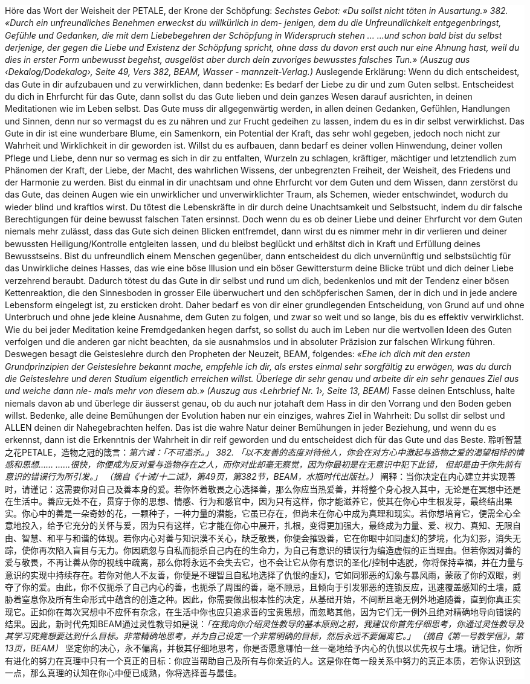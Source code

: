Höre das Wort der Weisheit der PETALE, der Krone der Schöpfung: _Sechstes Gebot: «Du sollst nicht töten in Ausartung.»_ _382._ _«Durch ein unfreundliches Benehmen erweckst du willkürlich in dem-_ _jenigen, dem du die Unfreundlichkeit entgegenbringst, Gefühle und_ _Gedanken, die mit dem Liebebegehren der Schöpfung in Widerspruch_ _stehen ..._ _...und schon bald bist du selbst derjenige, der gegen die Liebe und_ _Existenz der Schöpfung spricht, ohne dass du davon erst auch nur_ _eine Ahnung hast, weil du dies in erster Form unbewusst begehst,_ _ausgelöst aber durch dein zuvoriges bewusstes falsches Tun.»_ _(Auszug aus ‹Dekalog/Dodekalog›, Seite 49, Vers 382, BEAM, Wasser -_ _mannzeit-Verlag.)_ Auslegende Erklärung: Wenn du dich entscheidest, das Gute in dir aufzubauen und zu verwirklichen, dann bedenke: Es bedarf der Liebe zu dir und zum Guten selbst. Entscheidest du dich in Ehrfurcht für das Gute, dann sollst du das Gute lieben und dein ganzes Wesen darauf ausrichten, in deinen Meditationen wie im Leben selbst. Das Gute muss dir allgegenwärtig werden, in allen deinen Gedanken, Gefühlen, Handlungen und Sinnen, denn nur so vermagst du es zu nähren und zur Frucht gedeihen zu lassen, indem du es in dir selbst verwirklichst. Das Gute in dir ist eine wunderbare Blume, ein Samenkorn, ein Potential der Kraft, das sehr wohl gegeben, jedoch noch nicht zur Wahrheit und Wirklichkeit in dir geworden ist. Willst du es aufbauen, dann bedarf es deiner vollen Hinwendung, deiner vollen Pflege und Liebe, denn nur so vermag es sich in dir zu entfalten, Wurzeln zu schlagen, kräftiger, mächtiger und letztendlich zum Phänomen der Kraft, der Liebe, der Macht, des wahrlichen Wissens, der unbegrenzten Freiheit, der Weisheit, des Friedens und der Harmonie zu werden. Bist du einmal in dir unachtsam und ohne Ehrfurcht vor dem Guten und dem Wissen, dann zerstörst du das Gute, das deinen Augen wie ein unwirklicher und unverwirklichter Traum, als Schemen, wieder entschwindet, wodurch du wieder blind und kraftlos wirst. Du tötest die Lebenskräfte in dir durch deine Unachtsamkeit und Selbstsucht, indem du dir falsche Berechtigungen für deine bewusst falschen Taten ersinnst. Doch wenn du es ob deiner Liebe und deiner Ehrfurcht vor dem Guten niemals mehr zulässt, dass das Gute sich deinen Blicken entfremdet, dann wirst du es nimmer mehr in dir verlieren und deiner bewussten Heiligung/Kontrolle entgleiten lassen, und du bleibst beglückt und erhältst dich in Kraft und Erfüllung deines Bewusstseins. Bist du unfreundlich einem Menschen gegenüber, dann entscheidest du dich unvernünftig und selbstsüchtig für das Unwirkliche deines Hasses, das wie eine böse Illusion und ein böser Gewittersturm deine Blicke trübt und dich deiner Liebe verzehrend beraubt. Dadurch tötest du das Gute in dir selbst und rund um dich, bedenkenlos und mit der Tendenz einer bösen Kettenreaktion, die den Sinnesboden in grosser Eile überwuchert und den schöpferischen Samen, der in dich und in jede andere Lebensform eingelegt ist, zu ersticken droht. Daher bedarf es von dir einer grundlegenden Entscheidung, von Grund auf und ohne Unterbruch und ohne jede kleine Ausnahme, dem Guten zu folgen, und zwar so weit und so lange, bis du es effektiv verwirklichst. Wie du bei jeder Meditation keine Fremdgedanken hegen darfst, so sollst du auch im Leben nur die wertvollen Ideen des Guten verfolgen und die anderen gar nicht beachten, da sie ausnahmslos und in absoluter Präzision zur falschen Wirkung führen. Deswegen besagt die Geisteslehre durch den Propheten der Neuzeit, BEAM, folgendes: _«Ehe ich dich mit den ersten Grundprinzipien der Geisteslehre bekannt mache,_ _empfehle ich dir, als erstes einmal sehr sorgfältig zu erwägen, was du durch_ _die Geisteslehre und deren Studium eigentlich erreichen willst. Überlege dir_ _sehr genau und arbeite dir ein sehr genaues Ziel aus und weiche dann nie-_ _mals mehr von diesem ab.»_ _(Auszug aus ‹Lehrbrief Nr. 1›, Seite 13, BEAM)_ Fasse deinen Entschluss, halte niemals davon ab und überlege dir äusserst genau, ob du auch nur jotahaft dem Hass in dir den Vorrang und den Boden geben willst. Bedenke, alle deine Bemühungen der Evolution haben nur ein einziges, wahres Ziel in Wahrheit: Du sollst dir selbst und ALLEN deinen dir Nahegebrachten helfen. Das ist die wahre Natur deiner Bemühungen in jeder Beziehung, und wenn du es erkennst, dann ist die Erkenntnis der Wahrheit in dir reif geworden und du entscheidest dich für das Gute und das Beste.
聆听智慧之花PETALE，造物之冠的箴言：_第六诫：「不可滥杀。」_ _382._ _「以不友善的态度对待他人，你会在对方心中激起与造物之爱的渴望相悖的情感和思想……_ _……很快，你便成为反对爱与造物存在之人，而你对此却毫无察觉，因为你最初是在无意识中犯下此错，_ _但却是由于你先前有意识的错误行为所引发。」_ _（摘自《十诫/十二诫》，第49页，第382节，BEAM，水瓶时代出版社。）_ 阐释：当你决定在内心建立并实现善时，请谨记：这需要你对自己及善本身的爱。若你怀着敬畏之心选择善，那么你应当热爱善，并将整个身心投入其中，无论是在冥想中还是在生活中。善应无处不在，贯穿于你的思想、情感、行为和感官中，因为只有这样，你才能滋养它，使其在你心中生根发芽，最终结出果实。你心中的善是一朵奇妙的花，一颗种子，一种力量的潜能，它虽已存在，但尚未在你心中成为真理和现实。若你想培育它，便需全心全意地投入，给予它充分的关怀与爱，因为只有这样，它才能在你心中展开，扎根，变得更加强大，最终成为力量、爱、权力、真知、无限自由、智慧、和平与和谐的体现。若你内心对善与知识漠不关心，缺乏敬畏，你便会摧毁善，它在你眼中如同虚幻的梦境，化为幻影，消失无踪，使你再次陷入盲目与无力。你因疏忽与自私而扼杀自己内在的生命力，为自己有意识的错误行为编造虚假的正当理由。但若你因对善的爱与敬畏，不再让善从你的视线中疏离，那么你将永远不会失去它，也不会让它从你有意识的圣化/控制中逃脱，你将保持幸福，并在力量与意识的实现中持续存在。若你对他人不友善，你便是不理智且自私地选择了仇恨的虚幻，它如同邪恶的幻象与暴风雨，蒙蔽了你的双眼，剥夺了你的爱。由此，你不仅扼杀了自己内心的善，也扼杀了周围的善，毫不顾忌，且倾向于引发邪恶的连锁反应，迅速覆盖感知的土壤，威胁着窒息你及所有生命形式中蕴含的创造之种。因此，你需要做出根本性的决定，从基础开始，不间断且毫无例外地追随善，直到你真正实现它。正如你在每次冥想中不应怀有杂念，在生活中你也应只追求善的宝贵思想，而忽略其他，因为它们无一例外且绝对精确地导向错误的结果。因此，新时代先知BEAM通过灵性教导如是说：_「在我向你介绍灵性教导的基本原则之前，我建议你首先仔细思考，你通过灵性教导及其学习究竟想要达到什么目标。非常精确地思考，并为自己设定一个非常明确的目标，然后永远不要偏离它。」_ _（摘自《第一号教学信》，第13页，BEAM）_ 坚定你的决心，永不偏离，并极其仔细地思考，你是否愿意哪怕一丝一毫地给予内心的仇恨以优先权与土壤。请记住，你所有进化的努力在真理中只有一个真正的目标：你应当帮助自己及所有与你亲近的人。这是你在每一段关系中努力的真正本质，若你认识到这一点，那么真理的认知在你心中便已成熟，你将选择善与最佳。
